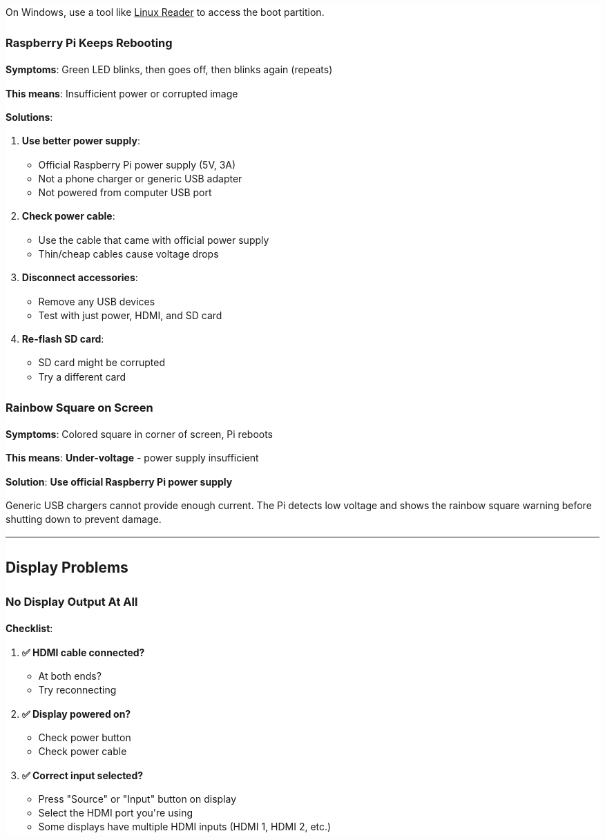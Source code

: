 On Windows, use a tool like [Linux Reader](https://www.diskinternals.com/linux-reader/) to access the boot partition.

### Raspberry Pi Keeps Rebooting

**Symptoms**: Green LED blinks, then goes off, then blinks again (repeats)

**This means**: Insufficient power or corrupted image

**Solutions**:

1. **Use better power supply**:
   - Official Raspberry Pi power supply (5V, 3A)
   - Not a phone charger or generic USB adapter
   - Not powered from computer USB port

2. **Check power cable**:
   - Use the cable that came with official power supply
   - Thin/cheap cables cause voltage drops

3. **Disconnect accessories**:
   - Remove any USB devices
   - Test with just power, HDMI, and SD card

4. **Re-flash SD card**:
   - SD card might be corrupted
   - Try a different card

### Rainbow Square on Screen

**Symptoms**: Colored square in corner of screen, Pi reboots

**This means**: **Under-voltage** - power supply insufficient

**Solution**: **Use official Raspberry Pi power supply**

Generic USB chargers cannot provide enough current. The Pi detects low voltage and shows the rainbow square warning before shutting down to prevent damage.

---

## Display Problems

### No Display Output At All

**Checklist**:

1. **✅ HDMI cable connected?**
   - At both ends?
   - Try reconnecting

2. **✅ Display powered on?**
   - Check power button
   - Check power cable

3. **✅ Correct input selected?**
   - Press "Source" or "Input" button on display
   - Select the HDMI port you're using
   - Some displays have multiple HDMI inputs (HDMI 1, HDMI 2, etc.)
